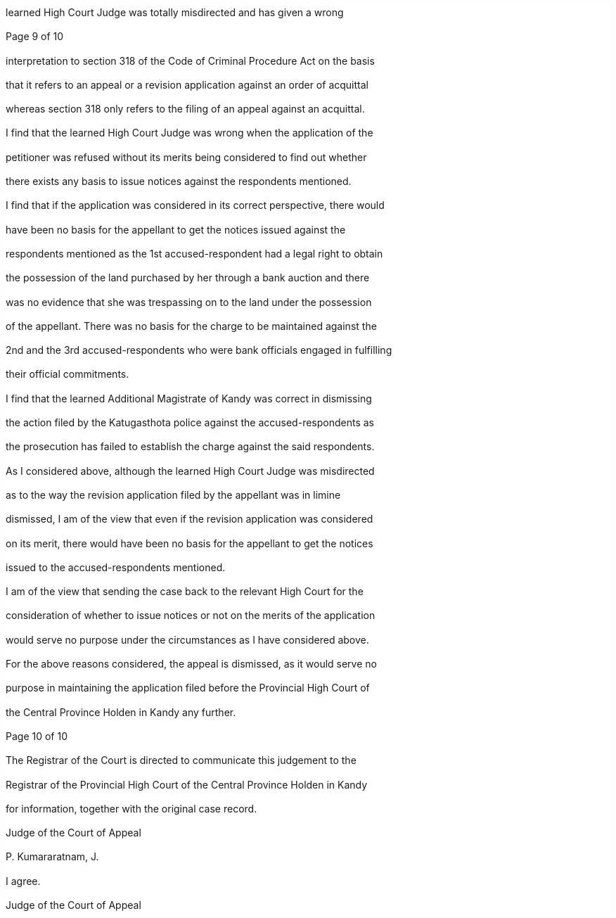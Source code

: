 learned High Court Judge was totally misdirected and has given a wrong

Page 9 of 10

interpretation to section 318 of the Code of Criminal Procedure Act on the basis

that it refers to an appeal or a revision application against an order of acquittal

whereas section 318 only refers to the filing of an appeal against an acquittal.

I find that the learned High Court Judge was wrong when the application of the

petitioner was refused without its merits being considered to find out whether

there exists any basis to issue notices against the respondents mentioned.

I find that if the application was considered in its correct perspective, there would

have been no basis for the appellant to get the notices issued against the

respondents mentioned as the 1st accused-respondent had a legal right to obtain

the possession of the land purchased by her through a bank auction and there

was no evidence that she was trespassing on to the land under the possession

of the appellant. There was no basis for the charge to be maintained against the

2nd and the 3rd accused-respondents who were bank officials engaged in fulfilling

their official commitments.

I find that the learned Additional Magistrate of Kandy was correct in dismissing

the action filed by the Katugasthota police against the accused-respondents as

the prosecution has failed to establish the charge against the said respondents.

As I considered above, although the learned High Court Judge was misdirected

as to the way the revision application filed by the appellant was in limine

dismissed, I am of the view that even if the revision application was considered

on its merit, there would have been no basis for the appellant to get the notices

issued to the accused-respondents mentioned.

I am of the view that sending the case back to the relevant High Court for the

consideration of whether to issue notices or not on the merits of the application

would serve no purpose under the circumstances as I have considered above.

For the above reasons considered, the appeal is dismissed, as it would serve no

purpose in maintaining the application filed before the Provincial High Court of

the Central Province Holden in Kandy any further.

Page 10 of 10

The Registrar of the Court is directed to communicate this judgement to the

Registrar of the Provincial High Court of the Central Province Holden in Kandy

for information, together with the original case record.

Judge of the Court of Appeal

P. Kumararatnam, J.

I agree.

Judge of the Court of Appeal